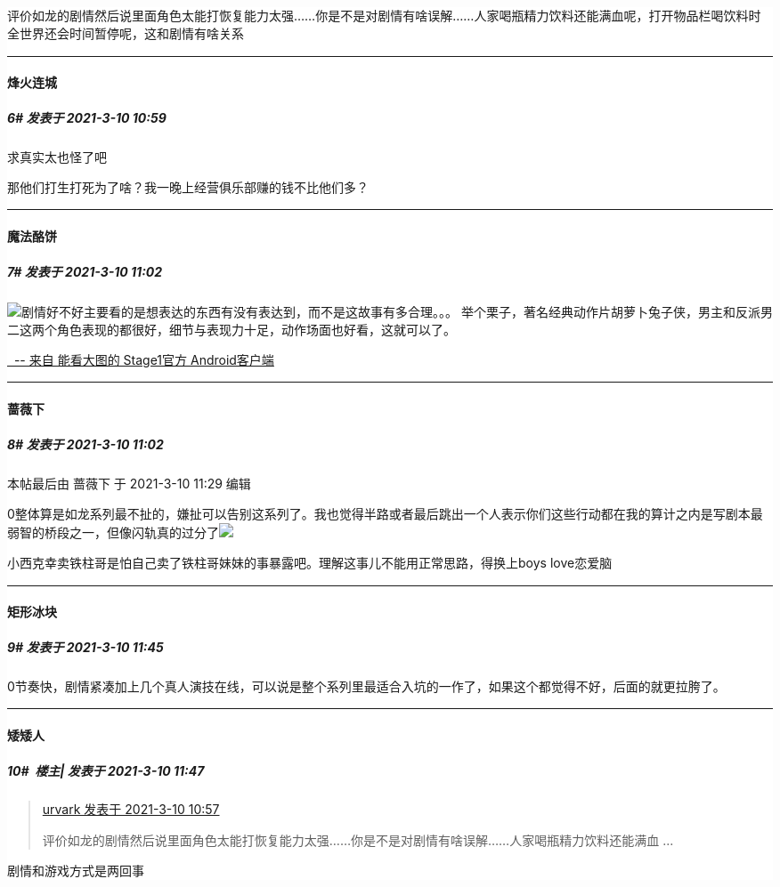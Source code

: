 
评价如龙的剧情然后说里面角色太能打恢复能力太强……你是不是对剧情有啥误解……人家喝瓶精力饮料还能满血呢，打开物品栏喝饮料时全世界还会时间暂停呢，这和剧情有啥关系


*****

####  烽火连城  
##### 6#       发表于 2021-3-10 10:59


求真实太也怪了吧

那他们打生打死为了啥？我一晚上经营俱乐部赚的钱不比他们多？


*****

####  魔法酪饼  
##### 7#       发表于 2021-3-10 11:02


<img src="https://static.saraba1st.com/image/smiley/face2017/001.png" referrerpolicy="no-referrer">剧情好不好主要看的是想表达的东西有没有表达到，而不是这故事有多合理。。。
举个栗子，著名经典动作片胡萝卜兔子侠，男主和反派男二这两个角色表现的都很好，细节与表现力十足，动作场面也好看，这就可以了。

[  -- 来自 能看大图的 Stage1官方 Android客户端](https://www.coolapk.com/apk/140634)


*****

####  蔷薇下  
##### 8#       发表于 2021-3-10 11:02


 本帖最后由 蔷薇下 于 2021-3-10 11:29 编辑 

0整体算是如龙系列最不扯的，嫌扯可以告别这系列了。我也觉得半路或者最后跳出一个人表示你们这些行动都在我的算计之内是写剧本最弱智的桥段之一，但像闪轨真的过分了<img src="https://static.saraba1st.com/image/smiley/face2017/067.png" referrerpolicy="no-referrer">

小西克幸卖铁柱哥是怕自己卖了铁柱哥妹妹的事暴露吧。理解这事儿不能用正常思路，得换上boys love恋爱脑


*****

####  矩形冰块  
##### 9#       发表于 2021-3-10 11:45


0节奏快，剧情紧凑加上几个真人演技在线，可以说是整个系列里最适合入坑的一作了，如果这个都觉得不好，后面的就更拉胯了。


*****

####  矮矮人  
##### 10#         楼主| 发表于 2021-3-10 11:47


<blockquote><a href="httphttps://bbs.saraba1st.com/2b/forum.php?mod=redirect&amp;goto=findpost&amp;pid=50573738&amp;ptid=1992367" target="_blank">urvark 发表于 2021-3-10 10:57</a>

评价如龙的剧情然后说里面角色太能打恢复能力太强……你是不是对剧情有啥误解……人家喝瓶精力饮料还能满血 ...</blockquote>
剧情和游戏方式是两回事
